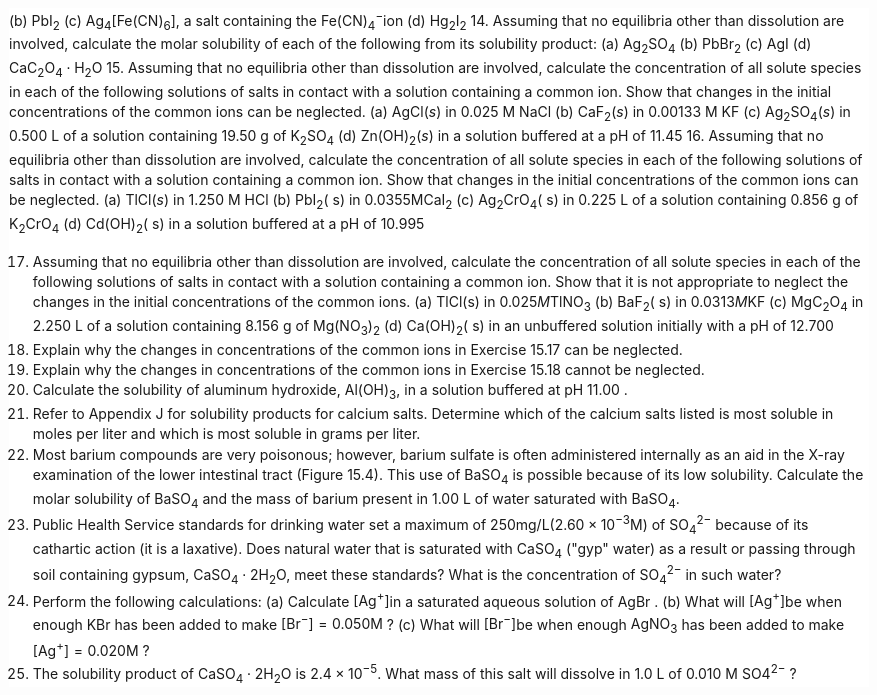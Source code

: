 (b) $\mathrm{PbI}_{2}$
(c) $\mathrm{Ag}_{4}\left[\mathrm{Fe}(\mathrm{CN})_{6}\right]$, a salt containing the $\mathrm{Fe}(\mathrm{CN})_{4}{ }^{-}$ion
(d) $\mathrm{Hg}_{2} \mathrm{I}_{2}$
14. Assuming that no equilibria other than dissolution are involved, calculate the molar solubility of each of the following from its solubility product:
(a) $\mathrm{Ag}_{2} \mathrm{SO}_{4}$
(b) $\mathrm{PbBr}_{2}$
(c) AgI
(d) $\mathrm{CaC}_{2} \mathrm{O}_{4} \cdot \mathrm{H}_{2} \mathrm{O}$
15. Assuming that no equilibria other than dissolution are involved, calculate the concentration of all solute species in each of the following solutions of salts in contact with a solution containing a common ion. Show that changes in the initial concentrations of the common ions can be neglected.
(a) $\mathrm{AgCl}(s)$ in 0.025 M NaCl
(b) $\mathrm{CaF}_{2}(s)$ in 0.00133 M KF
(c) $\mathrm{Ag}_{2} \mathrm{SO}_{4}(s)$ in 0.500 L of a solution containing 19.50 g of $\mathrm{K}_{2} \mathrm{SO}_{4}$
(d) $\mathrm{Zn}(\mathrm{OH})_{2}(s)$ in a solution buffered at a pH of 11.45
16. Assuming that no equilibria other than dissolution are involved, calculate the concentration of all solute species in each of the following solutions of salts in contact with a solution containing a common ion. Show that changes in the initial concentrations of the common ions can be neglected.
(a) $\mathrm{TlCl}(s)$ in 1.250 M HCl
(b) $\mathrm{PbI}_{2}(\mathrm{~s})$ in $0.0355 \mathrm{M} \mathrm{CaI}_{2}$
(c) $\mathrm{Ag}_{2} \mathrm{CrO}_{4}(\mathrm{~s})$ in 0.225 L of a solution containing 0.856 g of $\mathrm{K}_{2} \mathrm{CrO}_{4}$
(d) $\mathrm{Cd}(\mathrm{OH})_{2}(\mathrm{~s})$ in a solution buffered at a pH of 10.995

17. Assuming that no equilibria other than dissolution are involved, calculate the concentration of all solute species in each of the following solutions of salts in contact with a solution containing a common ion. Show that it is not appropriate to neglect the changes in the initial concentrations of the common ions.
(a) $\mathrm{TlCl}(\mathrm{s})$ in $0.025 M \mathrm{TlNO}_{3}$
(b) $\mathrm{BaF}_{2}(\mathrm{~s})$ in $0.0313 M \mathrm{KF}$
(c) $\mathrm{MgC}_{2} \mathrm{O}_{4}$ in 2.250 L of a solution containing 8.156 g of $\mathrm{Mg}\left(\mathrm{NO}_{3}\right)_{2}$
(d) $\mathrm{Ca}(\mathrm{OH})_{2}(\mathrm{~s})$ in an unbuffered solution initially with a pH of 12.700
18. Explain why the changes in concentrations of the common ions in Exercise 15.17 can be neglected.
19. Explain why the changes in concentrations of the common ions in Exercise 15.18 cannot be neglected.
20. Calculate the solubility of aluminum hydroxide, $\mathrm{Al}(\mathrm{OH})_{3}$, in a solution buffered at pH 11.00 .
21. Refer to Appendix J for solubility products for calcium salts. Determine which of the calcium salts listed is most soluble in moles per liter and which is most soluble in grams per liter.
22. Most barium compounds are very poisonous; however, barium sulfate is often administered internally as an aid in the X-ray examination of the lower intestinal tract (Figure 15.4). This use of $\mathrm{BaSO}_{4}$ is possible because of its low solubility. Calculate the molar solubility of $\mathrm{BaSO}_{4}$ and the mass of barium present in 1.00 L of water saturated with $\mathrm{BaSO}_{4}$.
23. Public Health Service standards for drinking water set a maximum of $250 \mathrm{mg} / \mathrm{L}\left(2.60 \times 10^{-3} \mathrm{M}\right)$ of $\mathrm{SO}_{4}{ }^{2-}$ because of its cathartic action (it is a laxative). Does natural water that is saturated with $\mathrm{CaSO}_{4}$ ("gyp" water) as a result or passing through soil containing gypsum, $\mathrm{CaSO}_{4} \cdot 2 \mathrm{H}_{2} \mathrm{O}$, meet these standards? What is the concentration of $\mathrm{SO}_{4}{ }^{2-}$ in such water?
24. Perform the following calculations:
(a) Calculate $\left[\mathrm{Ag}^{+}\right]$in a saturated aqueous solution of AgBr .
(b) What will $\left[\mathrm{Ag}^{+}\right]$be when enough KBr has been added to make $\left[\mathrm{Br}^{-}\right]=0.050 \mathrm{M}$ ?
(c) What will $\left[\mathrm{Br}^{-}\right]$be when enough $\mathrm{AgNO}_{3}$ has been added to make $\left[\mathrm{Ag}^{+}\right]=0.020 \mathrm{M}$ ?
25. The solubility product of $\mathrm{CaSO}_{4} \cdot 2 \mathrm{H}_{2} \mathrm{O}$ is $2.4 \times 10^{-5}$. What mass of this salt will dissolve in 1.0 L of 0.010 M $\mathrm{SO} 4^{2-}$ ?